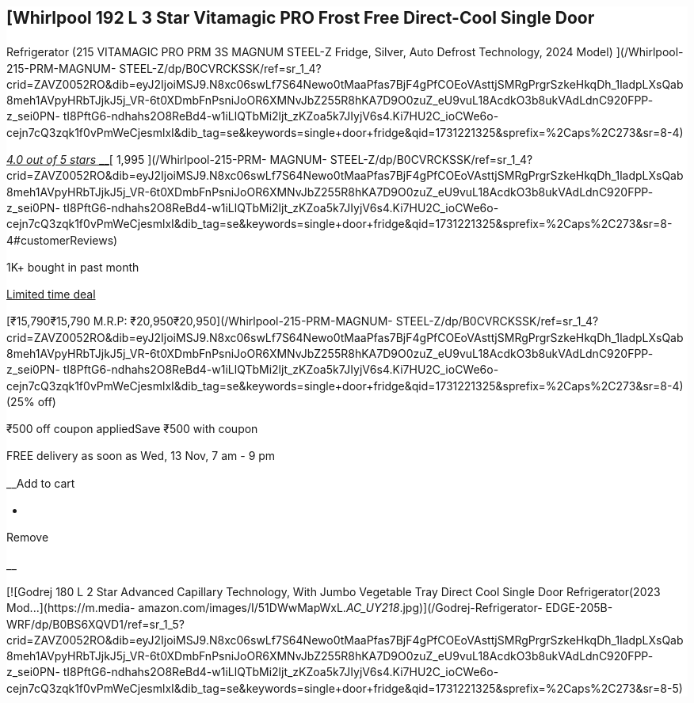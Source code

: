 ## [Whirlpool 192 L 3 Star Vitamagic PRO Frost Free Direct-Cool Single Door
Refrigerator (215 VITAMAGIC PRO PRM 3S MAGNUM STEEL-Z Fridge, Silver, Auto
Defrost Technology, 2024 Model) ](/Whirlpool-215-PRM-MAGNUM-
STEEL-Z/dp/B0CVRCKSSK/ref=sr_1_4?crid=ZAVZ0052RO&dib=eyJ2IjoiMSJ9.N8xc06swLf7S64Newo0tMaaPfas7BjF4gPfCOEoVAsttjSMRgPrgrSzkeHkqDh_1ladpLXsQab8meh1AVpyHRbTJjkJ5j_VR-6t0XDmbFnPsniJoOR6XMNvJbZ255R8hKA7D9O0zuZ_eU9vuL18AcdkO3b8ukVAdLdnC920FPP-
z_sei0PN-
tI8PftG6-ndhahs2O8ReBd4-w1iLlQTbMi2ljt_zKZoa5k7JIyjV6s4.Ki7HU2C_ioCWe6o-cejn7cQ3zqk1f0vPmWeCjesmlxI&dib_tag=se&keywords=single+door+fridge&qid=1731221325&sprefix=%2Caps%2C273&sr=8-4)

[_4.0 out of 5 stars_ __](javascript:void\(0\))[ 1,995 ](/Whirlpool-215-PRM-
MAGNUM-
STEEL-Z/dp/B0CVRCKSSK/ref=sr_1_4?crid=ZAVZ0052RO&dib=eyJ2IjoiMSJ9.N8xc06swLf7S64Newo0tMaaPfas7BjF4gPfCOEoVAsttjSMRgPrgrSzkeHkqDh_1ladpLXsQab8meh1AVpyHRbTJjkJ5j_VR-6t0XDmbFnPsniJoOR6XMNvJbZ255R8hKA7D9O0zuZ_eU9vuL18AcdkO3b8ukVAdLdnC920FPP-
z_sei0PN-
tI8PftG6-ndhahs2O8ReBd4-w1iLlQTbMi2ljt_zKZoa5k7JIyjV6s4.Ki7HU2C_ioCWe6o-cejn7cQ3zqk1f0vPmWeCjesmlxI&dib_tag=se&keywords=single+door+fridge&qid=1731221325&sprefix=%2Caps%2C273&sr=8-4#customerReviews)

1K+ bought in past month

[Limited time deal ](/gp/goldbox/)

[₹15,790₹15,790 M.R.P: ₹20,950₹20,950](/Whirlpool-215-PRM-MAGNUM-
STEEL-Z/dp/B0CVRCKSSK/ref=sr_1_4?crid=ZAVZ0052RO&dib=eyJ2IjoiMSJ9.N8xc06swLf7S64Newo0tMaaPfas7BjF4gPfCOEoVAsttjSMRgPrgrSzkeHkqDh_1ladpLXsQab8meh1AVpyHRbTJjkJ5j_VR-6t0XDmbFnPsniJoOR6XMNvJbZ255R8hKA7D9O0zuZ_eU9vuL18AcdkO3b8ukVAdLdnC920FPP-
z_sei0PN-
tI8PftG6-ndhahs2O8ReBd4-w1iLlQTbMi2ljt_zKZoa5k7JIyjV6s4.Ki7HU2C_ioCWe6o-cejn7cQ3zqk1f0vPmWeCjesmlxI&dib_tag=se&keywords=single+door+fridge&qid=1731221325&sprefix=%2Caps%2C273&sr=8-4)
(25% off)

₹500 off coupon appliedSave ₹500 with coupon

FREE delivery as soon as Wed, 13 Nov, 7 am - 9 pm

__Add to cart

-

Remove

 __

[![Godrej 180 L 2 Star Advanced Capillary Technology, With Jumbo Vegetable
Tray Direct Cool Single Door Refrigerator\(2023 Mod...](https://m.media-
amazon.com/images/I/51DWwMapWxL._AC_UY218_.jpg)](/Godrej-Refrigerator-
EDGE-205B-WRF/dp/B0BS6XQVD1/ref=sr_1_5?crid=ZAVZ0052RO&dib=eyJ2IjoiMSJ9.N8xc06swLf7S64Newo0tMaaPfas7BjF4gPfCOEoVAsttjSMRgPrgrSzkeHkqDh_1ladpLXsQab8meh1AVpyHRbTJjkJ5j_VR-6t0XDmbFnPsniJoOR6XMNvJbZ255R8hKA7D9O0zuZ_eU9vuL18AcdkO3b8ukVAdLdnC920FPP-
z_sei0PN-
tI8PftG6-ndhahs2O8ReBd4-w1iLlQTbMi2ljt_zKZoa5k7JIyjV6s4.Ki7HU2C_ioCWe6o-cejn7cQ3zqk1f0vPmWeCjesmlxI&dib_tag=se&keywords=single+door+fridge&qid=1731221325&sprefix=%2Caps%2C273&sr=8-5)
